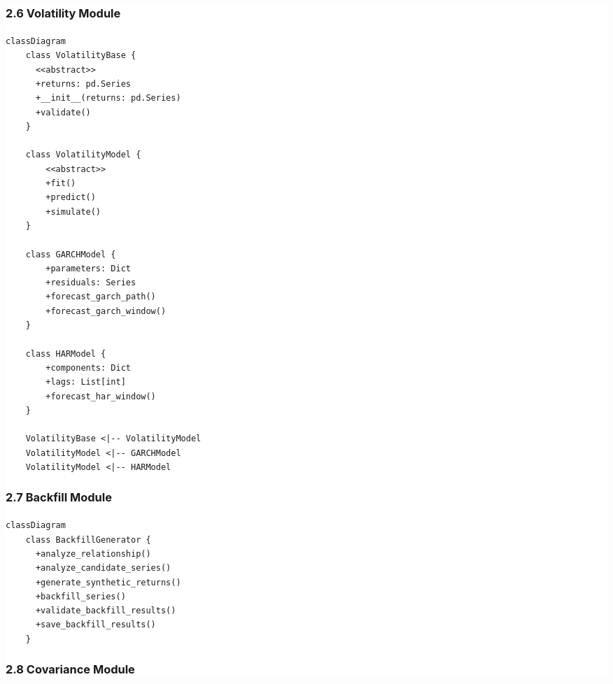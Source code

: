 ### 2.6 Volatility Module

```mermaid
classDiagram
    class VolatilityBase {
      <<abstract>>
      +returns: pd.Series
      +__init__(returns: pd.Series)
      +validate()
    }

    class VolatilityModel {
        <<abstract>>
        +fit()
        +predict()
        +simulate()
    }

    class GARCHModel {
        +parameters: Dict
        +residuals: Series
        +forecast_garch_path()
        +forecast_garch_window()
    }

    class HARModel {
        +components: Dict
        +lags: List[int]
        +forecast_har_window()
    }

    VolatilityBase <|-- VolatilityModel
    VolatilityModel <|-- GARCHModel
    VolatilityModel <|-- HARModel
```

### 2.7 Backfill Module

```mermaid
classDiagram
    class BackfillGenerator {
      +analyze_relationship()
      +analyze_candidate_series()
      +generate_synthetic_returns()
      +backfill_series()
      +validate_backfill_results()
      +save_backfill_results()
    }
```

### 2.8 Covariance Module
